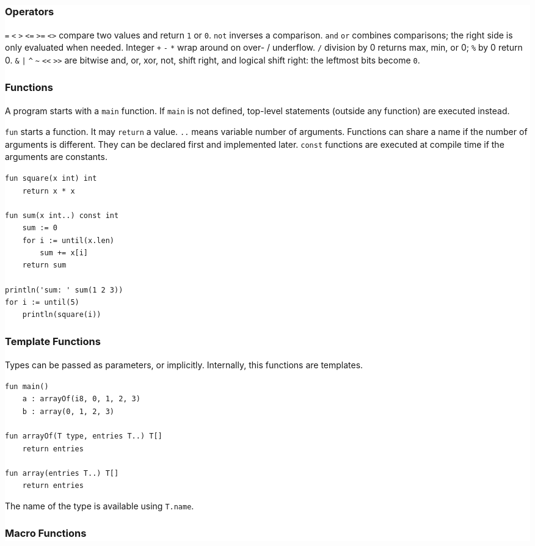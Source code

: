 ### Operators

`=` `<` `>` `<=` `>=` `<>` compare two values and return `1` or `0`.
`not` inverses a comparison. `and` `or` combines comparisons;
the right side is only evaluated when needed.
Integer `+` `-` `*` wrap around on over- / underflow.
`/` division by 0 returns max, min, or 0; `%` by 0 return 0.
`&` `|` `^` `~` `<<` `>>` are bitwise and, or, xor, not, 
shift right, and logical shift right: the leftmost bits become `0`.

### Functions

A program starts with a `main` function.
If `main` is not defined, top-level statements 
(outside any function) are executed instead.

`fun` starts a function. It may `return` a value.
`..` means variable number of arguments.
Functions can share a name if the number of arguments is different.
They can be declared first and implemented later.
`const` functions are executed at compile time
if the arguments are constants.

    fun square(x int) int
        return x * x

    fun sum(x int..) const int
        sum := 0
        for i := until(x.len)
            sum += x[i]
        return sum

    println('sum: ' sum(1 2 3))
    for i := until(5)
        println(square(i))

### Template Functions

Types can be passed as parameters, or implicitly.
Internally, this functions are templates.

    fun main()
        a : arrayOf(i8, 0, 1, 2, 3)
        b : array(0, 1, 2, 3)

    fun arrayOf(T type, entries T..) T[]
        return entries

    fun array(entries T..) T[]
        return entries

The name of the type is available using `T.name`.

### Macro Functions
